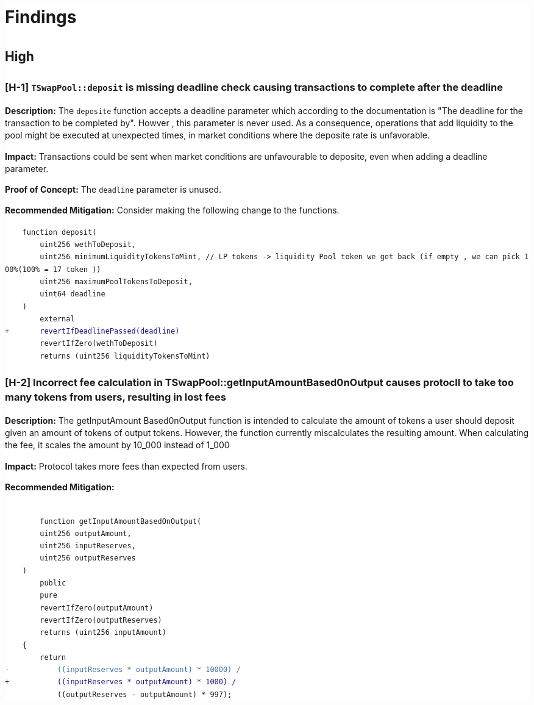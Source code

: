 # Findings

## High

### [H-1]  `TSwapPool::deposit` is missing deadline check causing transactions to complete after the deadline

**Description:** The `deposite` function accepts a deadline parameter which according to the documentation is "The deadline for the transaction to be completed by". Howver , this parameter is never used. As a consequence, operations that add liquidity to the pool might be executed at unexpected times, in market conditions where the deposite rate is unfavorable.



**Impact:** Transactions could be sent when market conditions are unfavourable to deposite, even when adding a deadline parameter.


**Proof of Concept:** The `deadline` parameter is unused.

**Recommended Mitigation:**  Consider making the following change to the functions.

```diff
    function deposit(
        uint256 wethToDeposit,
        uint256 minimumLiquidityTokensToMint, // LP tokens -> liquidity Pool token we get back (if empty , we can pick 100%(100% = 17 token ))
        uint256 maximumPoolTokensToDeposit,
        uint64 deadline
    )
        external
+       revertIfDeadlinePassed(deadline)
        revertIfZero(wethToDeposit)
        returns (uint256 liquidityTokensToMint)

```

### [H-2] Incorrect fee calculation in TSwapPool::getInputAmountBased0nOutput causes protocll to take too many tokens from users, resulting in lost fees
**Description:** The getInputAmount Based0nOutput function is intended to calculate the amount of tokens a user should deposit given an amount of tokens of output tokens. However, the function currently miscalculates the resulting amount. When calculating the fee, it scales the amount by 10_000 instead of 1_000

**Impact:** Protocol takes more fees than expected from users.


**Recommended Mitigation:** 
```diff

        function getInputAmountBasedOnOutput(
        uint256 outputAmount,
        uint256 inputReserves,
        uint256 outputReserves
    )
        public
        pure
        revertIfZero(outputAmount)
        revertIfZero(outputReserves)
        returns (uint256 inputAmount)
    {
        return
-           ((inputReserves * outputAmount) * 10000) /
+           ((inputReserves * outputAmount) * 1000) /
            ((outputReserves - outputAmount) * 997);
```